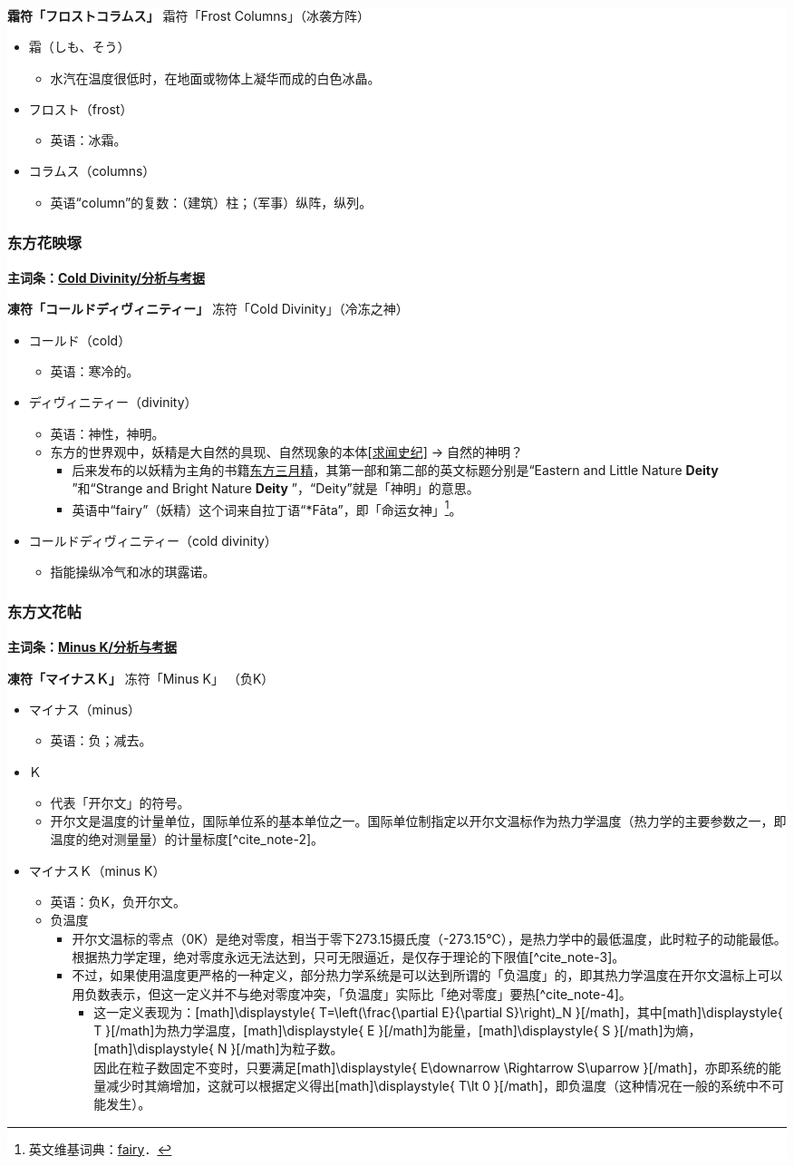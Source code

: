   
 **霜符「フロストコラムス」**  霜符「Frost Columns」（冰袭方阵）
  

- 霜（しも、そう）
  - 水汽在温度很低时，在地面或物体上凝华而成的白色冰晶。

- フロスト（frost）
  - 英语：冰霜。

- コラムス（columns）
  - 英语“column”的复数：（建筑）柱；（军事）纵阵，纵列。



### 东方花映塚
  
 **主词条：[Cold Divinity/分析与考据](./Cold_Divinity-分析与考据.md)** 
  
  
 **凍符「コールドディヴィニティー」**  冻符「Cold Divinity」（冷冻之神）
  

- コールド（cold）
  - 英语：寒冷的。

- ディヴィニティー（divinity）
  - 英语：神性，神明。
  - 东方的世界观中，妖精是大自然的具现、自然现象的本体[&#91;求闻史纪&#93;](./东方求闻史纪-妖精.md) → 自然的神明？
    - 后来发布的以妖精为主角的书籍[东方三月精](./东方三月精.md)，其第一部和第二部的英文标题分别是“Eastern and Little Nature  **Deity** ”和“Strange and Bright Nature  **Deity** ”，“Deity”就是「神明」的意思。
    - 英语中“fairy”（妖精）这个词来自拉丁语“*Fāta”，即「命运女神」[^cite_note-1]。


- コールドディヴィニティー（cold divinity）
  - 指能操纵冷气和冰的琪露诺。



### 东方文花帖
  
 **主词条：[Minus K/分析与考据](./Minus_K-分析与考据.md)** 
  
  
 **凍符「マイナスＫ」**  冻符「Minus K」 （负K）
  

- マイナス（minus）
  - 英语：负；减去。

- Ｋ
  - 代表「开尔文」的符号。
  - 开尔文是温度的计量单位，国际单位系的基本单位之一。国际单位制指定以开尔文温标作为热力学温度（热力学的主要参数之一，即温度的绝对测量量）的计量标度[^cite_note-2]。

- マイナスＫ（minus K）
  - 英语：负K，负开尔文。
  - 负温度
    - 开尔文温标的零点（0K）是绝对零度，相当于零下273.15摄氏度（-273.15℃），是热力学中的最低温度，此时粒子的动能最低。根据热力学定理，绝对零度永远无法达到，只可无限逼近，是仅存于理论的下限值[^cite_note-3]。
    - 不过，如果使用温度更严格的一种定义，部分热力学系统是可以达到所谓的「负温度」的，即其热力学温度在开尔文温标上可以用负数表示，但这一定义并不与绝对零度冲突，「负温度」实际比「绝对零度」要热[^cite_note-4]。
      - 这一定义表现为：[math]\displaystyle{ T=\left(\frac{\partial E}{\partial S}\right)_N  }[/math]，其中[math]\displaystyle{ T }[/math]为热力学温度，[math]\displaystyle{ E }[/math]为能量，[math]\displaystyle{ S }[/math]为熵，[math]\displaystyle{ N }[/math]为粒子数。  
因此在粒子数固定不变时，只要满足[math]\displaystyle{ E\downarrow \Rightarrow S\uparrow }[/math]，亦即系统的能量减少时其熵增加，这就可以根据定义得出[math]\displaystyle{ T\lt 0 }[/math]，即负温度（这种情况在一般的系统中不可能发生）。


[^cite_note-1]: 英文维基词典：[fairy](https://en.wiktionary.org/wiki/fairy)．